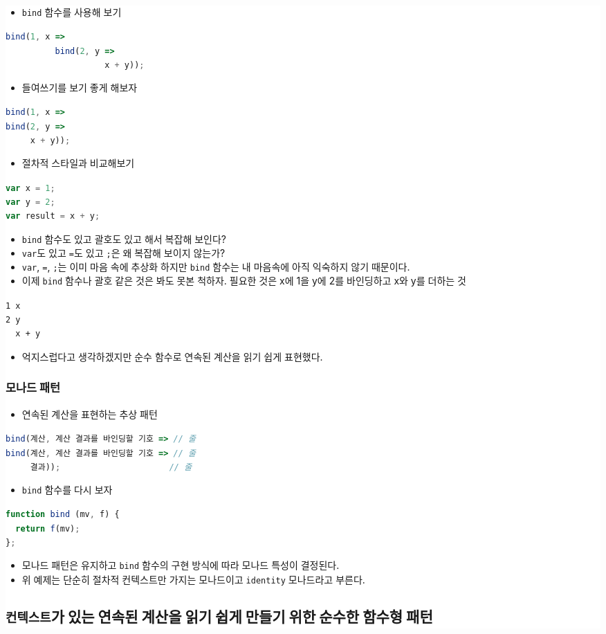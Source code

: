 - `bind` 함수를 사용해 보기

```javascript
bind(1, x =>
          bind(2, y =>
                    x + y));
```

- 들여쓰기를 보기 좋게 해보자

```javascript
bind(1, x =>
bind(2, y =>
     x + y));
```

- 절차적 스타일과 비교해보기

```javascript
var x = 1;
var y = 2;
var result = x + y;
```

- `bind` 함수도 있고 괄호도 있고 해서 복잡해 보인다?
- `var`도 있고 `=`도 있고 `;`은 왜 복잡해 보이지 않는가?
- `var`, `=`, `;`는 이미 마음 속에 추상화 하지만 `bind` 함수는 내 마음속에 아직 익숙하지 않기 때문이다.
- 이제 `bind` 함수나 괄호 같은 것은 봐도 못본 척하자. 필요한 것은 x에 1을 y에 2를 바인딩하고 x와 y를 더하는 것

```
1 x
2 y
  x + y
```

- 억지스럽다고 생각하겠지만 순수 함수로 연속된 계산을 읽기 쉽게 표현했다.

### 모나드 패턴

- 연속된 계산을 표현하는 추상 패턴

```javascript
bind(계산, 계산 결과를 바인딩할 기호 => // 줄
bind(계산, 계산 결과를 바인딩할 기호 => // 줄
     결과));                      // 줄
```

- `bind` 함수를 다시 보자

```javascript
function bind (mv, f) {
  return f(mv);
};
```

- 모나드 패턴은 유지하고 `bind` 함수의 구현 방식에 따라 모나드 특성이 결정된다.
- 위 예제는 단순히 절차적 컨텍스트만 가지는 모나드이고 `identity` 모나드라고 부른다.

## `컨텍스트`가 있는 연속된 계산을 읽기 쉽게 만들기 위한 순수한 함수형 패턴
